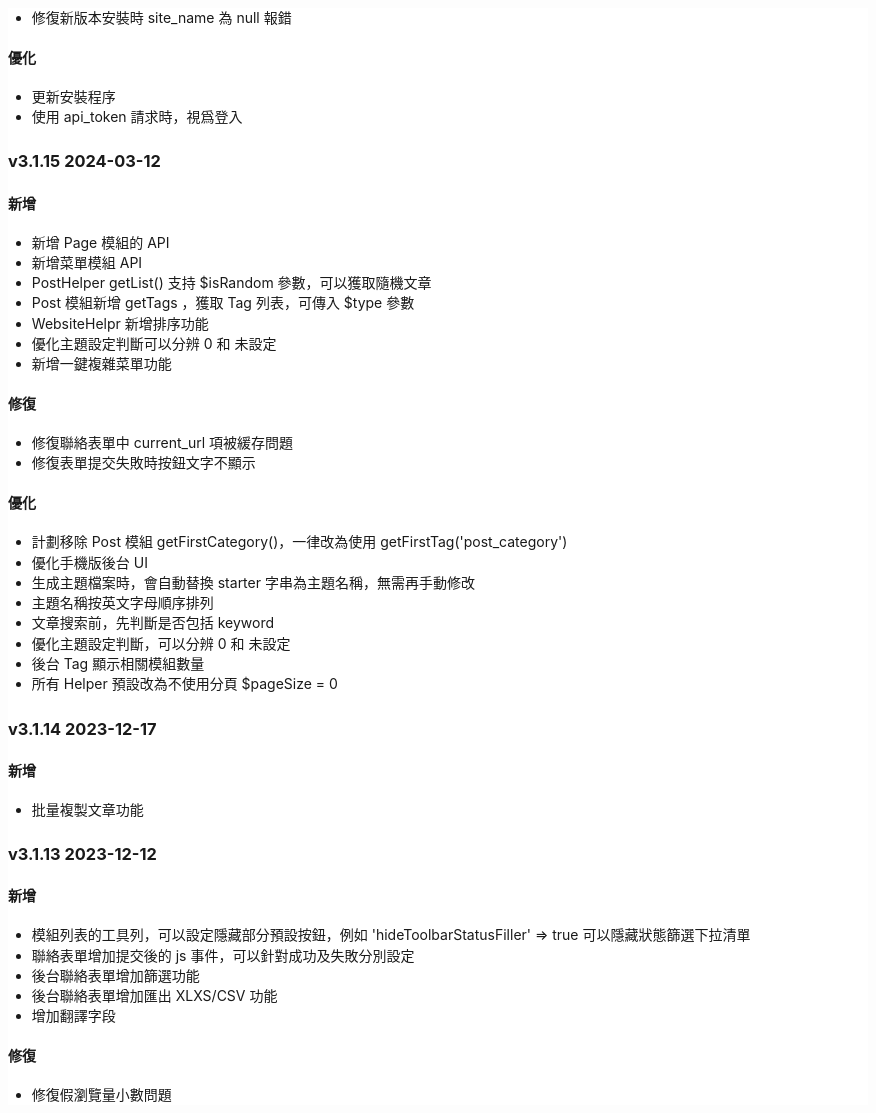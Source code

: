 -   修復新版本安裝時 site_name 為 null 報錯

#### 優化

-   更新安裝程序
-   使用 api_token 請求時，視爲登入

### v3.1.15 2024-03-12

#### 新增

-   新增 Page 模組的 API
-   新增菜單模組 API
-   PostHelper getList() 支持 $isRandom 參數，可以獲取隨機文章
-   Post 模組新增 getTags ，獲取 Tag 列表，可傳入 $type 參數
-   WebsiteHelpr 新增排序功能
-   優化主題設定判斷可以分辨 0 和 未設定
-   新增一鍵複雜菜單功能

#### 修復

-   修復聯絡表單中 current_url 項被緩存問題
-   修復表單提交失敗時按鈕文字不顯示

#### 優化

-   計劃移除 Post 模組 getFirstCategory()，一律改為使用 getFirstTag('post_category')
-   優化手機版後台 UI
-   生成主題檔案時，會自動替換 starter 字串為主題名稱，無需再手動修改
-   主題名稱按英文字母順序排列
-   文章搜索前，先判斷是否包括 keyword
-   優化主題設定判斷，可以分辨 0 和 未設定
-   後台 Tag 顯示相關模組數量
-   所有 Helper 預設改為不使用分頁 $pageSize = 0

### v3.1.14 2023-12-17

#### 新增

-   批量複製文章功能

### v3.1.13 2023-12-12

#### 新增

-   模組列表的工具列，可以設定隱藏部分預設按鈕，例如 'hideToolbarStatusFiller' => true 可以隱藏狀態篩選下拉清單
-   聯絡表單增加提交後的 js 事件，可以針對成功及失敗分別設定
-   後台聯絡表單增加篩選功能
-   後台聯絡表單增加匯出 XLXS/CSV 功能
-   增加翻譯字段

#### 修復

-   修復假瀏覽量小數問題
